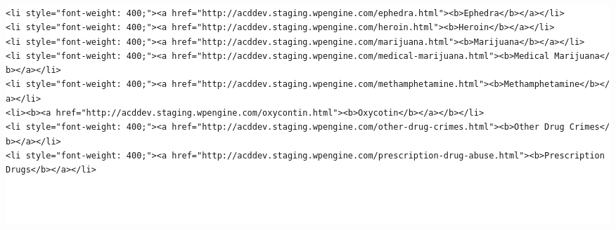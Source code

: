  	<li style="font-weight: 400;"><a href="http://acddev.staging.wpengine.com/ephedra.html"><b>Ephedra</b></a></li>
 	<li style="font-weight: 400;"><a href="http://acddev.staging.wpengine.com/heroin.html"><b>Heroin</b></a></li>
 	<li style="font-weight: 400;"><a href="http://acddev.staging.wpengine.com/marijuana.html"><b>Marijuana</b></a></li>
 	<li style="font-weight: 400;"><a href="http://acddev.staging.wpengine.com/medical-marijuana.html"><b>Medical Marijuana</b></a></li>
 	<li style="font-weight: 400;"><a href="http://acddev.staging.wpengine.com/methamphetamine.html"><b>Methamphetamine</b></a></li>
 	<li><b><a href="http://acddev.staging.wpengine.com/oxycontin.html"><b>Oxycotin</b></a></b></li>
 	<li style="font-weight: 400;"><a href="http://acddev.staging.wpengine.com/other-drug-crimes.html"><b>Other Drug Crimes</b></a></li>
 	<li style="font-weight: 400;"><a href="http://acddev.staging.wpengine.com/prescription-drug-abuse.html"><b>Prescription Drugs</b></a></li>
</ul>
</li>
</ul>
</li>
</ul>
&nbsp;

&nbsp;